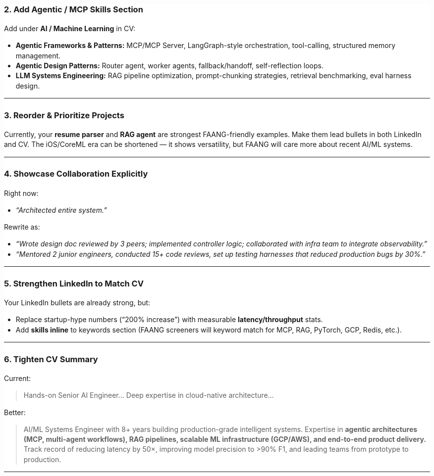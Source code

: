 ### 2. Add **Agentic / MCP Skills Section**

Add under **AI / Machine Learning** in CV:

* **Agentic Frameworks & Patterns:** MCP/MCP Server, LangGraph-style orchestration, tool-calling, structured memory management.
* **Agentic Design Patterns:** Router agent, worker agents, fallback/handoff, self-reflection loops.
* **LLM Systems Engineering:** RAG pipeline optimization, prompt-chunking strategies, retrieval benchmarking, eval harness design.

---

### 3. Reorder & Prioritize Projects

Currently, your **resume parser** and **RAG agent** are strongest FAANG-friendly examples. Make them lead bullets in both LinkedIn and CV. The iOS/CoreML era can be shortened — it shows versatility, but FAANG will care more about recent AI/ML systems.

---

### 4. Showcase Collaboration Explicitly

Right now:

* *“Architected entire system.”*

Rewrite as:

* *“Wrote design doc reviewed by 3 peers; implemented controller logic; collaborated with infra team to integrate observability.”*
* *“Mentored 2 junior engineers, conducted 15+ code reviews, set up testing harnesses that reduced production bugs by 30%.”*

---

### 5. Strengthen LinkedIn to Match CV

Your LinkedIn bullets are already strong, but:

* Replace startup-hype numbers (“200% increase”) with measurable **latency/throughput** stats.
* Add **skills inline** to keywords section (FAANG screeners will keyword match for MCP, RAG, PyTorch, GCP, Redis, etc.).

---

### 6. Tighten CV Summary

Current:

> Hands-on Senior AI Engineer… Deep expertise in cloud-native architecture…

Better:

> AI/ML Systems Engineer with 8+ years building production-grade intelligent systems. Expertise in **agentic architectures (MCP, multi-agent workflows), RAG pipelines, scalable ML infrastructure (GCP/AWS), and end-to-end product delivery.** Track record of reducing latency by 50×, improving model precision to >90% F1, and leading teams from prototype to production.

---
